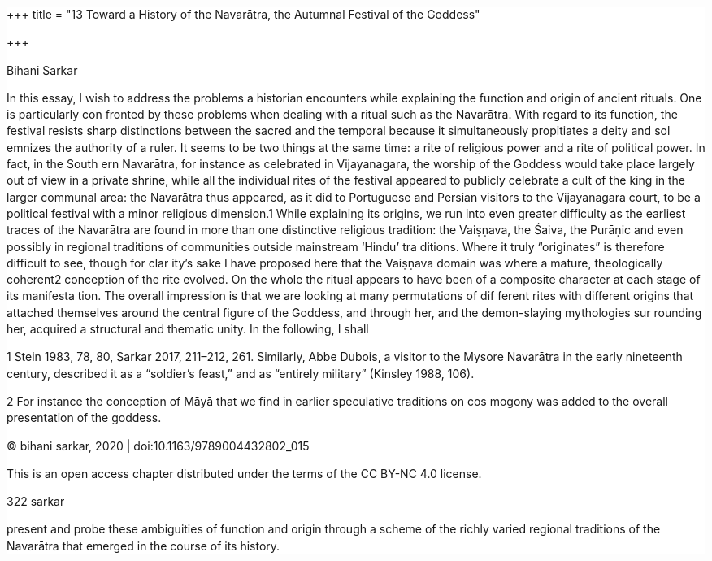 +++
title = "13 Toward a History of the Navarātra, the Autumnal Festival of the Goddess"

+++

Bihani Sarkar 

In this essay, I wish to address the problems a historian encounters while explaining the function and origin of ancient rituals. One is particularly con fronted by these problems when dealing with a ritual such as the Navarātra. With regard to its function, the festival resists sharp distinctions between the sacred and the temporal because it simultaneously propitiates a deity and sol emnizes the authority of a ruler. It seems to be two things at the same time: a rite of religious power and a rite of political power. In fact, in the South ern Navarātra, for instance as celebrated in Vijayanagara, the worship of the Goddess would take place largely out of view in a private shrine, while all the individual rites of the festival appeared to publicly celebrate a cult of the king in the larger communal area: the Navarātra thus appeared, as it did to Portuguese and Persian visitors to the Vijayanagara court, to be a political festival with a minor religious dimension.1 While explaining its origins, we run into even greater difficulty as the earliest traces of the Navarātra are found in more than one distinctive religious tradition: the Vaiṣṇava, the Śaiva, the Purāṇic and even possibly in regional traditions of communities outside mainstream ‘Hindu’ tra ditions. Where it truly “originates” is therefore difficult to see, though for clar ity’s sake I have proposed here that the Vaiṣṇava domain was where a mature, theologically coherent2 conception of the rite evolved. On the whole the ritual appears to have been of a composite character at each stage of its manifesta tion. The overall impression is that we are looking at many permutations of dif ferent rites with different origins that attached themselves around the central figure of the Goddess, and through her, and the demon-slaying mythologies sur rounding her, acquired a structural and thematic unity. In the following, I shall 

1 Stein 1983, 78, 80, Sarkar 2017, 211–212, 261. Similarly, Abbe Dubois, a visitor to the Mysore Navarātra in the early nineteenth century, described it as a “soldier’s feast,” and as “entirely military” (Kinsley 1988, 106). 

2 For instance the conception of Māyā that we find in earlier speculative traditions on cos mogony was added to the overall presentation of the goddess. 

© bihani sarkar, 2020 | doi:10.1163/9789004432802_015 

This is an open access chapter distributed under the terms of the CC BY-NC 4.0 license. 
 

322 sarkar 

present and probe these ambiguities of function and origin through a scheme of the richly varied regional traditions of the Navarātra that emerged in the course of its history. 
